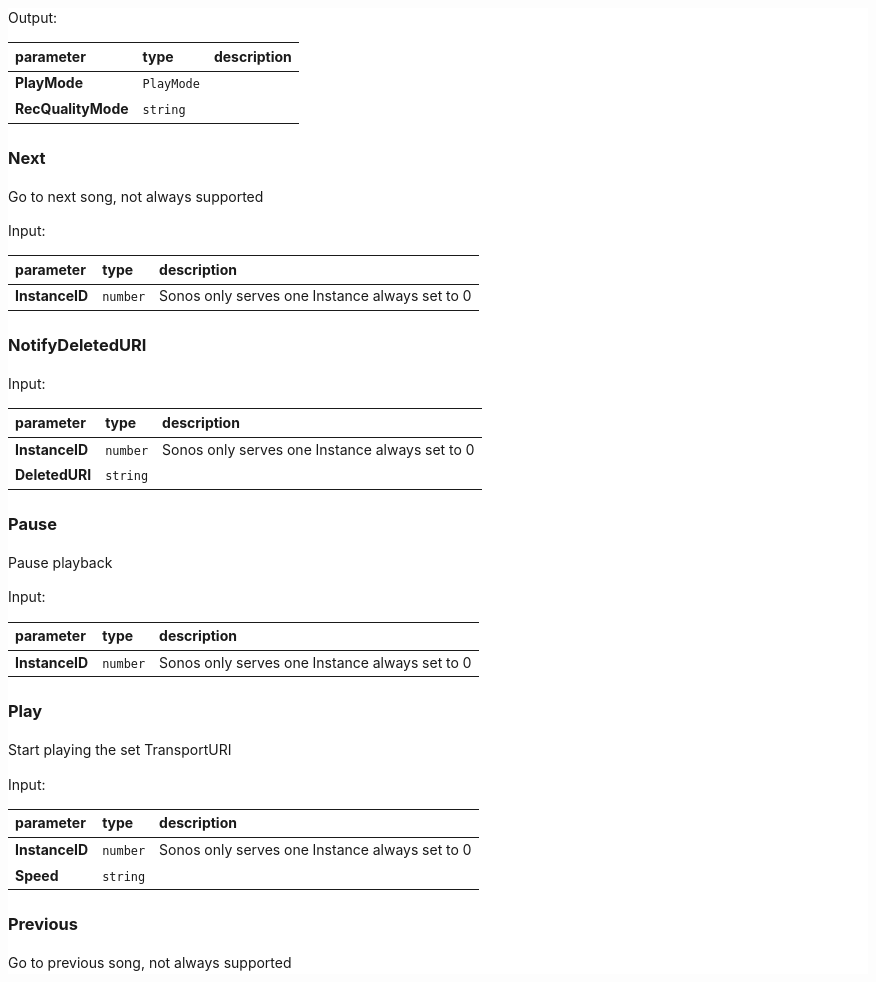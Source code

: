 Output:

| parameter | type | description |
|:----------|:-----|:------------|
| **PlayMode** | `PlayMode` |  |
| **RecQualityMode** | `string` |  |

### Next

Go to next song, not always supported

Input:

| parameter | type | description |
|:----------|:-----|:------------|
| **InstanceID** | `number` | Sonos only serves one Instance always set to 0 |

### NotifyDeletedURI

Input:

| parameter | type | description |
|:----------|:-----|:------------|
| **InstanceID** | `number` | Sonos only serves one Instance always set to 0 |
| **DeletedURI** | `string` |  |

### Pause

Pause playback

Input:

| parameter | type | description |
|:----------|:-----|:------------|
| **InstanceID** | `number` | Sonos only serves one Instance always set to 0 |

### Play

Start playing the set TransportURI

Input:

| parameter | type | description |
|:----------|:-----|:------------|
| **InstanceID** | `number` | Sonos only serves one Instance always set to 0 |
| **Speed** | `string` |  |

### Previous

Go to previous song, not always supported

